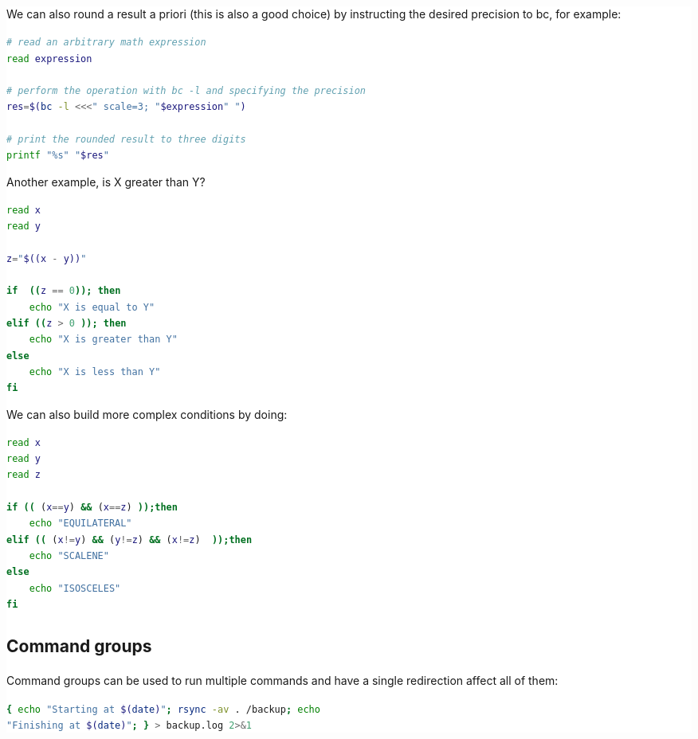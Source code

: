 We can also round a result a priori (this is also a good choice)
by instructing the desired precision to bc, for example:
```sh
# read an arbitrary math expression
read expression

# perform the operation with bc -l and specifying the precision
res=$(bc -l <<<" scale=3; "$expression" ")

# print the rounded result to three digits
printf "%s" "$res"
```

Another example, is X greater than Y?
```sh
read x
read y

z="$((x - y))"

if  ((z == 0)); then
    echo "X is equal to Y"
elif ((z > 0 )); then
    echo "X is greater than Y"
else
    echo "X is less than Y"
fi
```

We can also build more complex conditions by doing:
```sh
read x
read y
read z

if (( (x==y) && (x==z) ));then
    echo "EQUILATERAL"
elif (( (x!=y) && (y!=z) && (x!=z)  ));then
    echo "SCALENE"
else
    echo "ISOSCELES"
fi
```



## Command groups

Command groups can be used to run multiple commands and have a single redirection
affect all of them:

```sh
{ echo "Starting at $(date)"; rsync -av . /backup; echo
"Finishing at $(date)"; } > backup.log 2>&1
```
